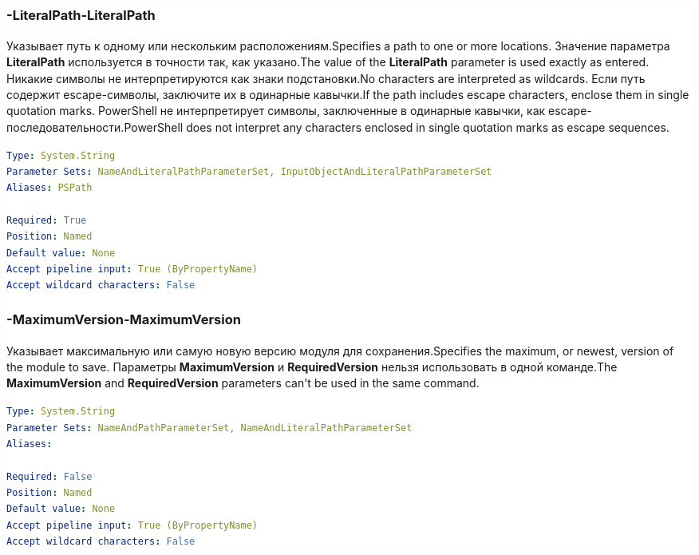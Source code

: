 ### <span data-ttu-id="901d4-155">-LiteralPath</span><span class="sxs-lookup"><span data-stu-id="901d4-155">-LiteralPath</span></span>

<span data-ttu-id="901d4-156">Указывает путь к одному или нескольким расположениям.</span><span class="sxs-lookup"><span data-stu-id="901d4-156">Specifies a path to one or more locations.</span></span> <span data-ttu-id="901d4-157">Значение параметра **LiteralPath** используется в точности так, как указано.</span><span class="sxs-lookup"><span data-stu-id="901d4-157">The value of the **LiteralPath** parameter is used exactly as entered.</span></span> <span data-ttu-id="901d4-158">Никакие символы не интерпретируются как знаки подстановки.</span><span class="sxs-lookup"><span data-stu-id="901d4-158">No characters are interpreted as wildcards.</span></span> <span data-ttu-id="901d4-159">Если путь содержит escape-символы, заключите их в одинарные кавычки.</span><span class="sxs-lookup"><span data-stu-id="901d4-159">If the path includes escape characters, enclose them in single quotation marks.</span></span> <span data-ttu-id="901d4-160">PowerShell не интерпретирует символы, заключенные в одинарные кавычки, как escape-последовательности.</span><span class="sxs-lookup"><span data-stu-id="901d4-160">PowerShell does not interpret any characters enclosed in single quotation marks as escape sequences.</span></span>

```yaml
Type: System.String
Parameter Sets: NameAndLiteralPathParameterSet, InputObjectAndLiteralPathParameterSet
Aliases: PSPath

Required: True
Position: Named
Default value: None
Accept pipeline input: True (ByPropertyName)
Accept wildcard characters: False
```

### <span data-ttu-id="901d4-161">-MaximumVersion</span><span class="sxs-lookup"><span data-stu-id="901d4-161">-MaximumVersion</span></span>

<span data-ttu-id="901d4-162">Указывает максимальную или самую новую версию модуля для сохранения.</span><span class="sxs-lookup"><span data-stu-id="901d4-162">Specifies the maximum, or newest, version of the module to save.</span></span> <span data-ttu-id="901d4-163">Параметры **MaximumVersion** и **RequiredVersion** нельзя использовать в одной команде.</span><span class="sxs-lookup"><span data-stu-id="901d4-163">The **MaximumVersion** and **RequiredVersion** parameters can't be used in the same command.</span></span>

```yaml
Type: System.String
Parameter Sets: NameAndPathParameterSet, NameAndLiteralPathParameterSet
Aliases:

Required: False
Position: Named
Default value: None
Accept pipeline input: True (ByPropertyName)
Accept wildcard characters: False
```
